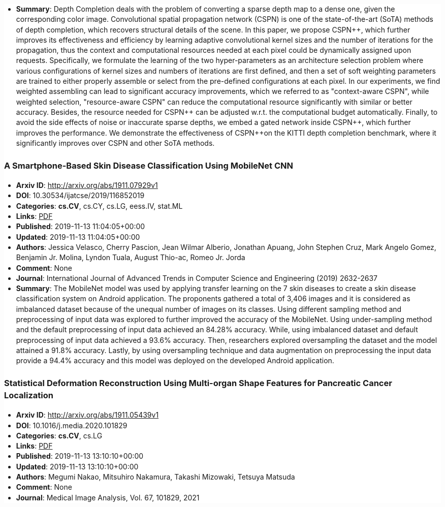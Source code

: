 - **Summary**: Depth Completion deals with the problem of converting a sparse depth map to a dense one, given the corresponding color image. Convolutional spatial propagation network (CSPN) is one of the state-of-the-art (SoTA) methods of depth completion, which recovers structural details of the scene. In this paper, we propose CSPN++, which further improves its effectiveness and efficiency by learning adaptive convolutional kernel sizes and the number of iterations for the propagation, thus the context and computational resources needed at each pixel could be dynamically assigned upon requests. Specifically, we formulate the learning of the two hyper-parameters as an architecture selection problem where various configurations of kernel sizes and numbers of iterations are first defined, and then a set of soft weighting parameters are trained to either properly assemble or select from the pre-defined configurations at each pixel. In our experiments, we find weighted assembling can lead to significant accuracy improvements, which we referred to as "context-aware CSPN", while weighted selection, "resource-aware CSPN" can reduce the computational resource significantly with similar or better accuracy. Besides, the resource needed for CSPN++ can be adjusted w.r.t. the computational budget automatically. Finally, to avoid the side effects of noise or inaccurate sparse depths, we embed a gated network inside CSPN++, which further improves the performance. We demonstrate the effectiveness of CSPN++on the KITTI depth completion benchmark, where it significantly improves over CSPN and other SoTA methods.



### A Smartphone-Based Skin Disease Classification Using MobileNet CNN
- **Arxiv ID**: http://arxiv.org/abs/1911.07929v1
- **DOI**: 10.30534/ijatcse/2019/116852019
- **Categories**: **cs.CV**, cs.CY, cs.LG, eess.IV, stat.ML
- **Links**: [PDF](http://arxiv.org/pdf/1911.07929v1)
- **Published**: 2019-11-13 11:04:05+00:00
- **Updated**: 2019-11-13 11:04:05+00:00
- **Authors**: Jessica Velasco, Cherry Pascion, Jean Wilmar Alberio, Jonathan Apuang, John Stephen Cruz, Mark Angelo Gomez, Benjamin Jr. Molina, Lyndon Tuala, August Thio-ac, Romeo Jr. Jorda
- **Comment**: None
- **Journal**: International Journal of Advanced Trends in Computer Science and
  Engineering (2019) 2632-2637
- **Summary**: The MobileNet model was used by applying transfer learning on the 7 skin diseases to create a skin disease classification system on Android application. The proponents gathered a total of 3,406 images and it is considered as imbalanced dataset because of the unequal number of images on its classes. Using different sampling method and preprocessing of input data was explored to further improved the accuracy of the MobileNet. Using under-sampling method and the default preprocessing of input data achieved an 84.28% accuracy. While, using imbalanced dataset and default preprocessing of input data achieved a 93.6% accuracy. Then, researchers explored oversampling the dataset and the model attained a 91.8% accuracy. Lastly, by using oversampling technique and data augmentation on preprocessing the input data provide a 94.4% accuracy and this model was deployed on the developed Android application.



### Statistical Deformation Reconstruction Using Multi-organ Shape Features for Pancreatic Cancer Localization
- **Arxiv ID**: http://arxiv.org/abs/1911.05439v1
- **DOI**: 10.1016/j.media.2020.101829
- **Categories**: **cs.CV**, cs.LG
- **Links**: [PDF](http://arxiv.org/pdf/1911.05439v1)
- **Published**: 2019-11-13 13:10:10+00:00
- **Updated**: 2019-11-13 13:10:10+00:00
- **Authors**: Megumi Nakao, Mitsuhiro Nakamura, Takashi Mizowaki, Tetsuya Matsuda
- **Comment**: None
- **Journal**: Medical Image Analysis, Vol. 67, 101829, 2021